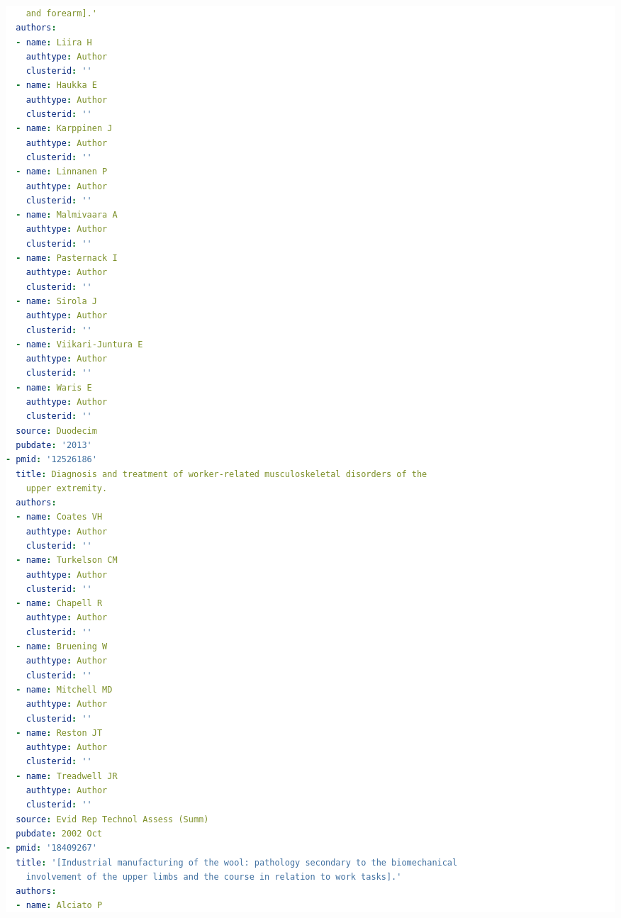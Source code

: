 ```yaml
    and forearm].'
  authors:
  - name: Liira H
    authtype: Author
    clusterid: ''
  - name: Haukka E
    authtype: Author
    clusterid: ''
  - name: Karppinen J
    authtype: Author
    clusterid: ''
  - name: Linnanen P
    authtype: Author
    clusterid: ''
  - name: Malmivaara A
    authtype: Author
    clusterid: ''
  - name: Pasternack I
    authtype: Author
    clusterid: ''
  - name: Sirola J
    authtype: Author
    clusterid: ''
  - name: Viikari-Juntura E
    authtype: Author
    clusterid: ''
  - name: Waris E
    authtype: Author
    clusterid: ''
  source: Duodecim
  pubdate: '2013'
- pmid: '12526186'
  title: Diagnosis and treatment of worker-related musculoskeletal disorders of the
    upper extremity.
  authors:
  - name: Coates VH
    authtype: Author
    clusterid: ''
  - name: Turkelson CM
    authtype: Author
    clusterid: ''
  - name: Chapell R
    authtype: Author
    clusterid: ''
  - name: Bruening W
    authtype: Author
    clusterid: ''
  - name: Mitchell MD
    authtype: Author
    clusterid: ''
  - name: Reston JT
    authtype: Author
    clusterid: ''
  - name: Treadwell JR
    authtype: Author
    clusterid: ''
  source: Evid Rep Technol Assess (Summ)
  pubdate: 2002 Oct
- pmid: '18409267'
  title: '[Industrial manufacturing of the wool: pathology secondary to the biomechanical
    involvement of the upper limbs and the course in relation to work tasks].'
  authors:
  - name: Alciato P
```
